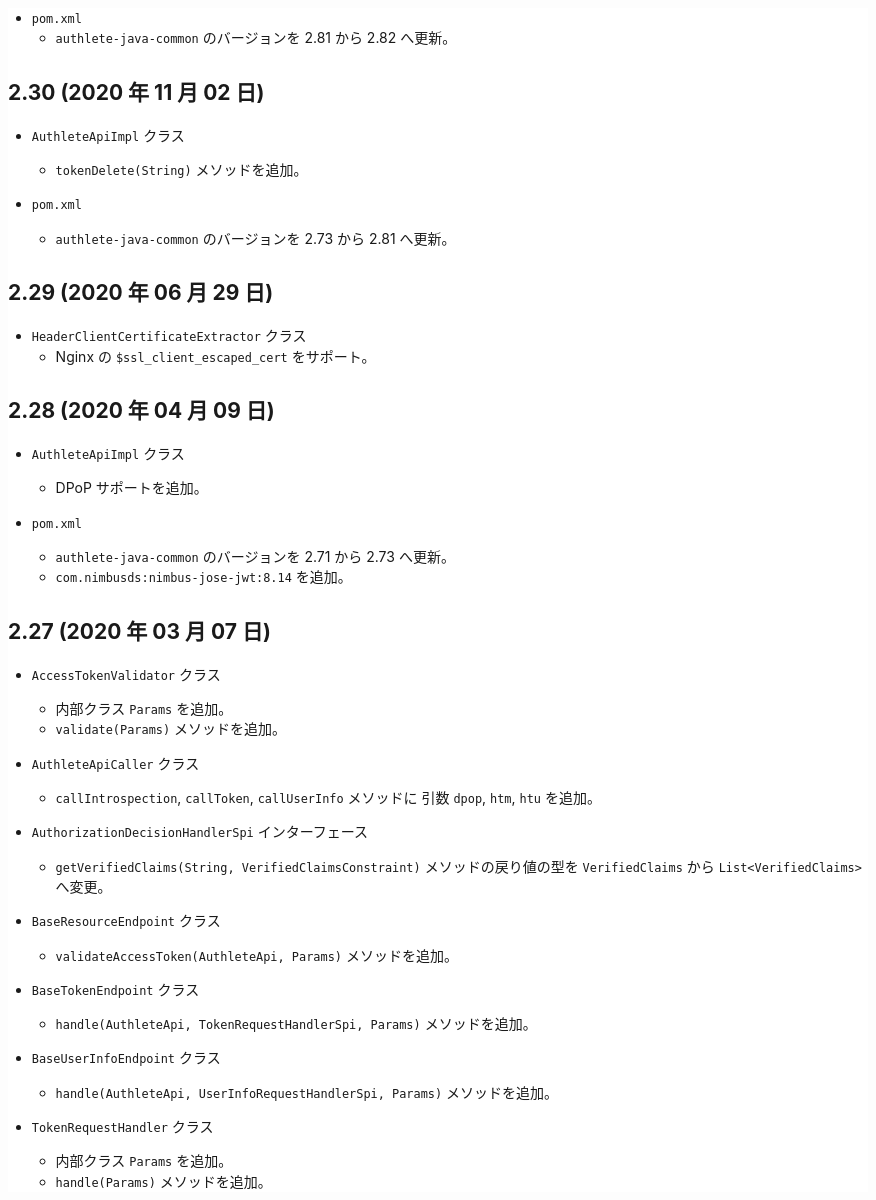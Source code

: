 - `pom.xml`
    * `authlete-java-common` のバージョンを 2.81 から 2.82 へ更新。


2.30 (2020 年 11 月 02 日)
--------------------------

- `AuthleteApiImpl` クラス
    * `tokenDelete(String)` メソッドを追加。

- `pom.xml`
    * `authlete-java-common` のバージョンを 2.73 から 2.81 へ更新。


2.29 (2020 年 06 月 29 日)
--------------------------

- `HeaderClientCertificateExtractor` クラス
    * Nginx の `$ssl_client_escaped_cert` をサポート。


2.28 (2020 年 04 月 09 日)
--------------------------

- `AuthleteApiImpl` クラス
    * DPoP サポートを追加。

- `pom.xml`
    * `authlete-java-common` のバージョンを 2.71 から 2.73 へ更新。
    * `com.nimbusds:nimbus-jose-jwt:8.14` を追加。


2.27 (2020 年 03 月 07 日)
--------------------------

- `AccessTokenValidator` クラス
    * 内部クラス `Params` を追加。
    * `validate(Params)` メソッドを追加。

- `AuthleteApiCaller` クラス
    * `callIntrospection`, `callToken`, `callUserInfo` メソッドに
      引数 `dpop`, `htm`, `htu` を追加。

- `AuthorizationDecisionHandlerSpi` インターフェース
    * `getVerifiedClaims(String, VerifiedClaimsConstraint)` メソッドの戻り値の型を
      `VerifiedClaims` から `List<VerifiedClaims>` へ変更。

- `BaseResourceEndpoint` クラス
    * `validateAccessToken(AuthleteApi, Params)` メソッドを追加。

- `BaseTokenEndpoint` クラス
    * `handle(AuthleteApi, TokenRequestHandlerSpi, Params)` メソッドを追加。

- `BaseUserInfoEndpoint` クラス
    * `handle(AuthleteApi, UserInfoRequestHandlerSpi, Params)` メソッドを追加。

- `TokenRequestHandler` クラス
    * 内部クラス `Params` を追加。
    * `handle(Params)` メソッドを追加。
